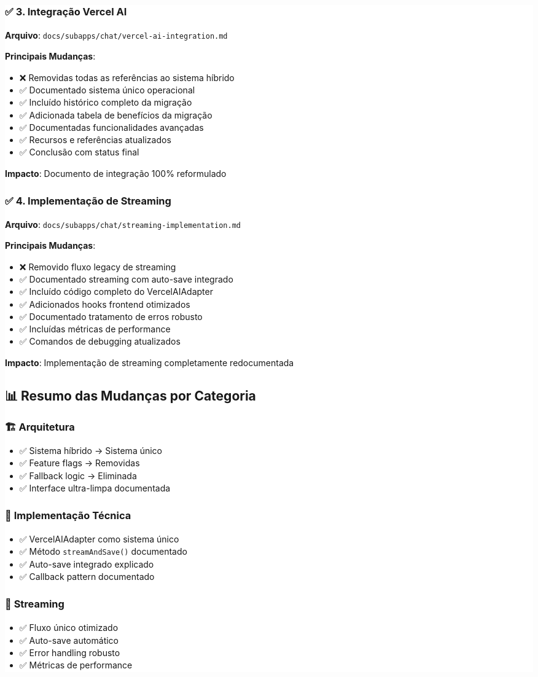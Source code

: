 ### ✅ **3. Integração Vercel AI**

**Arquivo**: `docs/subapps/chat/vercel-ai-integration.md`

**Principais Mudanças**:

- ❌ Removidas todas as referências ao sistema híbrido
- ✅ Documentado sistema único operacional
- ✅ Incluído histórico completo da migração
- ✅ Adicionada tabela de benefícios da migração
- ✅ Documentadas funcionalidades avançadas
- ✅ Recursos e referências atualizados
- ✅ Conclusão com status final

**Impacto**: Documento de integração 100% reformulado

### ✅ **4. Implementação de Streaming**

**Arquivo**: `docs/subapps/chat/streaming-implementation.md`

**Principais Mudanças**:

- ❌ Removido fluxo legacy de streaming
- ✅ Documentado streaming com auto-save integrado
- ✅ Incluído código completo do VercelAIAdapter
- ✅ Adicionados hooks frontend otimizados
- ✅ Documentado tratamento de erros robusto
- ✅ Incluídas métricas de performance
- ✅ Comandos de debugging atualizados

**Impacto**: Implementação de streaming completamente redocumentada

## 📊 Resumo das Mudanças por Categoria

### 🏗️ **Arquitetura**

- ✅ Sistema híbrido → Sistema único
- ✅ Feature flags → Removidas
- ✅ Fallback logic → Eliminada
- ✅ Interface ultra-limpa documentada

### 🔧 **Implementação Técnica**

- ✅ VercelAIAdapter como sistema único
- ✅ Método `streamAndSave()` documentado
- ✅ Auto-save integrado explicado
- ✅ Callback pattern documentado

### 📡 **Streaming**

- ✅ Fluxo único otimizado
- ✅ Auto-save automático
- ✅ Error handling robusto
- ✅ Métricas de performance
